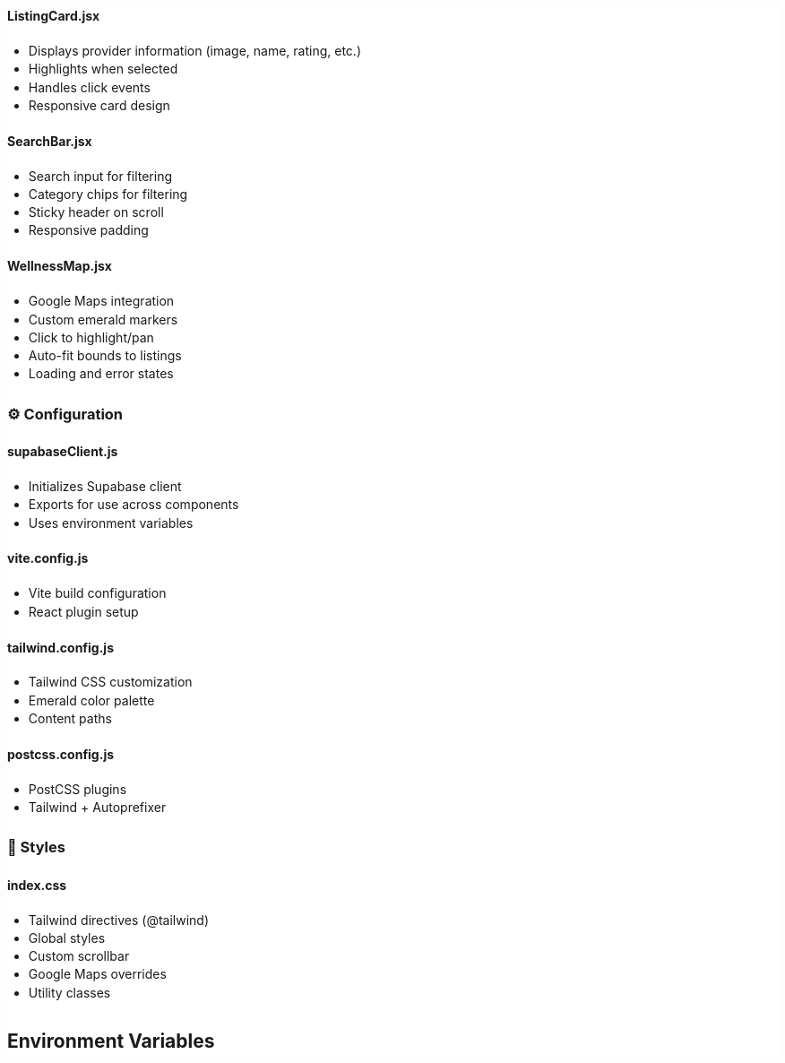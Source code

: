 #### **ListingCard.jsx**
- Displays provider information (image, name, rating, etc.)
- Highlights when selected
- Handles click events
- Responsive card design

#### **SearchBar.jsx**
- Search input for filtering
- Category chips for filtering
- Sticky header on scroll
- Responsive padding

#### **WellnessMap.jsx**
- Google Maps integration
- Custom emerald markers
- Click to highlight/pan
- Auto-fit bounds to listings
- Loading and error states

### ⚙️ Configuration

#### **supabaseClient.js**
- Initializes Supabase client
- Exports for use across components
- Uses environment variables

#### **vite.config.js**
- Vite build configuration
- React plugin setup

#### **tailwind.config.js**
- Tailwind CSS customization
- Emerald color palette
- Content paths

#### **postcss.config.js**
- PostCSS plugins
- Tailwind + Autoprefixer

### 🎨 Styles

#### **index.css**
- Tailwind directives (@tailwind)
- Global styles
- Custom scrollbar
- Google Maps overrides
- Utility classes

## Environment Variables
